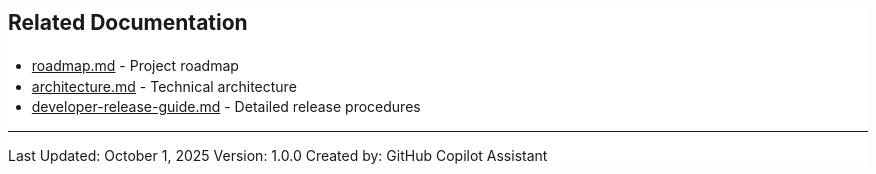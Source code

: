 ## Related Documentation

- [roadmap.md](/docs/project-info\roadmap.md) - Project roadmap
- [architecture.md](/docs/project-info/architecture.md) - Technical architecture
- [developer-release-guide.md](/docs/developer-guide\release-process.md) - Detailed release procedures

---

Last Updated: October 1, 2025
Version: 1.0.0
Created by: GitHub Copilot Assistant
